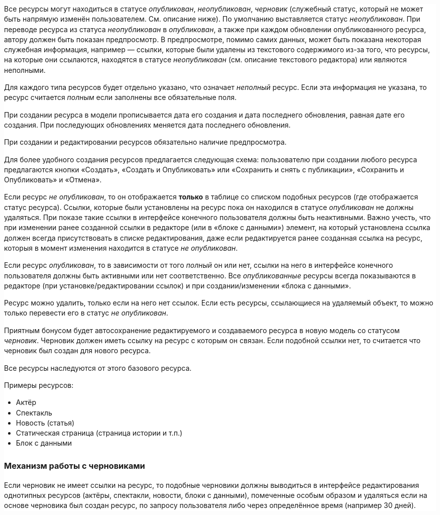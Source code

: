 Все ресурсы могут находиться в статусе _опубликован_, _неопубликован_, _черновик_ (служебный статус, который не может быть напрямую изменён пользователем. См. описание ниже). По умолчанию выставляется статус _неопубликован_. При переводе ресурса из статуса _неопубликован_ в _опубликован_, а также при каждом обновлении опубликованного ресурса, автору должен быть показан предпросмотр. В предпросмотре, помимо самих данных, может быть показана некоторая служебная информация, например — ссылки, которые были удалены из текстового содержимого из-за того, что ресурсы, на которые они ссылаются, находятся в статусе _неопубликован_ (см. описание текстового редактора) или являются неполными.

Для каждого типа ресурсов будет отдельно указано, что означает _неполный_ ресурс. Если эта информация не указана, то ресурс считается _полным_ если заполнены все обязательные поля.

При создании ресурса в модели прописывается дата его создания и дата последнего обновления, равная дате его создания. При последующих обновлениях меняется дата последнего обновления.

При создании и редактировании ресурсов обязательно наличие предпросмотра.

Для более удобного создания ресурсов предлагается следующая схема: пользователю при создании любого ресурса предлагаются кнопки «Создать», «Создать и Опубликовать» или «Сохранить и снять с публикации», «Сохранить и Опубликовать» и «Отмена».

Если ресурс _не опубликован_, то он отображается __только__ в таблице со списком подобных ресурсов (где отображается статус ресурса). Ссылки, которые были установлены на ресурс пока он находился в статусе _опубликован_ не должны удаляться. При показе такие ссылки в интерфейсе конечного пользователя должны быть неактивными. Важно учесть, что при изменении ранее созданной ссылки в редакторе (или в «блоке с данными») элемент, на который установлена ссылка должен всегда присутствовать в списке редактирования, даже если редактируется ранее созданная ссылка на ресурс, которыя в момент изменения находится в статусе _не опубликован_.

Если ресурс _опубликован_, то в зависимости от того _полный_ он или нет, ссылки на него в интерфейсе конечного пользователя должны быть активными или нет соответственно. Все _опубликованные_ ресурсы всегда показываются в редакторе (при установке/редактировании ссылок) и при создании/изменении «блока с данными».

Ресурс можно удалить, только если на него нет ссылок. Если есть ресурсы, ссылающиеся на удаляемый объект, то можно только перевести его в статус _не опубликован_.

Приятным бонусом будет автосохранение редактируемого и создаваемого ресурса в новую модель со статусом _черновик_. Черновик должен иметь ссылку на ресурс с которым он связан. Если подобной ссылки нет, то считается что черновик был создан для нового ресурса.

Все ресурсы наследуются от этого базового ресурса.

Примеры ресурсов:

* Актёр
* Спектакль
* Новость (статья)
* Статическая страница (страница истории и т.п.)
* Блок с данными

### <a name="tech-drafts"></a> Механизм работы с черновиками

Если черновик не имеет ссылки на ресурс, то подобные черновики должны выводиться в интерфейсе редактирования однотипных ресурсов (актёры, спектакли, новости, блоки с данными), помеченные особым образом и удаляться если на основе черновика был создан ресурс, по запросу пользователя либо через определённое время (например 30 дней).
